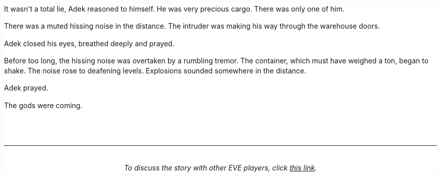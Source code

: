 <p></p>
<p>It wasn't a total lie, Adek reasoned to himself. He 
was very precious cargo. There was only one of him.</p>
<p></p>
<p>There was a muted hissing noise in the distance. The 
intruder was making his way through the warehouse doors.</p>
<p></p>
Adek closed his eyes, breathed deeply and prayed.

<p></p>
<p>Before too long, the hissing noise was overtaken by a 
rumbling tremor. The container, which must have weighed a ton, began to shake. 
The noise rose to deafening levels. Explosions sounded somewhere in the 
distance.</p>
<p></p>
Adek prayed.

<p></p>

The gods were coming.


<br><br>      <hr>
<p align="CENTER"><br>  <i>To discuss the story with other EVE players, click <a href="http://www.eveonline.com/ingameboard.asp?a=topic&amp;threadID=1031695">this link</a>.</i>  </p>
                            
                        
